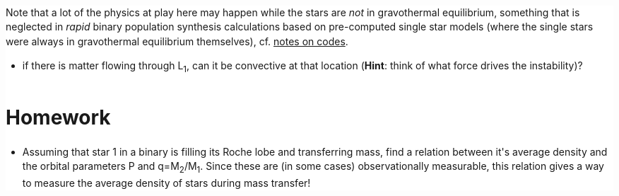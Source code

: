 Note that a lot of the physics at play here may happen while the stars
are *not* in gravothermal equilibrium, something that is neglected in
*rapid* binary population synthesis calculations based on pre-computed
single star models (where the single stars were always in gravothermal
equilibrium themselves), cf. [notes on codes](./notes-lecture-neutrinos.md).

-   if there is matter flowing through L<sub>1</sub>, can it be convective at that
    location (**Hint**: think of what force drives the instability)?


<a id="orgf742b89"></a>

# Homework

-   Assuming that star 1 in a binary is filling its Roche lobe and
    transferring mass, find a relation between it's average density and
    the orbital parameters P and q=M<sub>2</sub>/M<sub>1</sub>. Since these are (in some
    cases) observationally measurable, this relation gives a way to
    measure the average density of stars during mass transfer!

